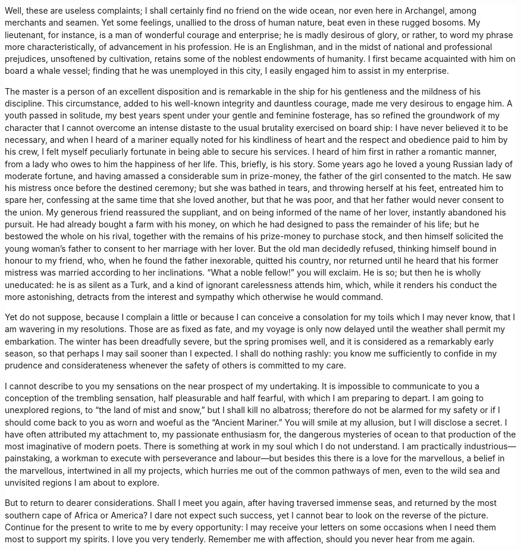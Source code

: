 Well, these are useless complaints; I shall certainly find no friend on the wide ocean, nor even here in Archangel, among merchants and seamen. Yet some feelings, unallied to the dross of human nature, beat even in these rugged bosoms. My lieutenant, for instance, is a man of wonderful courage and enterprise; he is madly desirous of glory, or rather, to word my phrase more characteristically, of advancement in his profession. He is an Englishman, and in the midst of national and professional prejudices, unsoftened by cultivation, retains some of the noblest endowments of humanity. I first became acquainted with him on board a whale vessel; finding that he was unemployed in this city, I easily engaged him to assist in my enterprise.

The master is a person of an excellent disposition and is remarkable in the ship for his gentleness and the mildness of his discipline. This circumstance, added to his well-known integrity and dauntless courage, made me very desirous to engage him. A youth passed in solitude, my best years spent under your gentle and feminine fosterage, has so refined the groundwork of my character that I cannot overcome an intense distaste to the usual brutality exercised on board ship: I have never believed it to be necessary, and when I heard of a mariner equally noted for his kindliness of heart and the respect and obedience paid to him by his crew, I felt myself peculiarly fortunate in being able to secure his services. I heard of him first in rather a romantic manner, from a lady who owes to him the happiness of her life. This, briefly, is his story. Some years ago he loved a young Russian lady of moderate fortune, and having amassed a considerable sum in prize-money, the father of the girl consented to the match. He saw his mistress once before the destined ceremony; but she was bathed in tears, and throwing herself at his feet, entreated him to spare her, confessing at the same time that she loved another, but that he was poor, and that her father would never consent to the union. My generous friend reassured the suppliant, and on being informed of the name of her lover, instantly abandoned his pursuit. He had already bought a farm with his money, on which he had designed to pass the remainder of his life; but he bestowed the whole on his rival, together with the remains of his prize-money to purchase stock, and then himself solicited the young woman’s father to consent to her marriage with her lover. But the old man decidedly refused, thinking himself bound in honour to my friend, who, when he found the father inexorable, quitted his country, nor returned until he heard that his former mistress was married according to her inclinations. “What a noble fellow!” you will exclaim. He is so; but then he is wholly uneducated: he is as silent as a Turk, and a kind of ignorant carelessness attends him, which, while it renders his conduct the more astonishing, detracts from the interest and sympathy which otherwise he would command.

Yet do not suppose, because I complain a little or because I can conceive a consolation for my toils which I may never know, that I am wavering in my resolutions. Those are as fixed as fate, and my voyage is only now delayed until the weather shall permit my embarkation. The winter has been dreadfully severe, but the spring promises well, and it is considered as a remarkably early season, so that perhaps I may sail sooner than I expected. I shall do nothing rashly: you know me sufficiently to confide in my prudence and considerateness whenever the safety of others is committed to my care.

I cannot describe to you my sensations on the near prospect of my undertaking. It is impossible to communicate to you a conception of the trembling sensation, half pleasurable and half fearful, with which I am preparing to depart. I am going to unexplored regions, to “the land of mist and snow,” but I shall kill no albatross; therefore do not be alarmed for my safety or if I should come back to you as worn and woeful as the “Ancient Mariner.” You will smile at my allusion, but I will disclose a secret. I have often attributed my attachment to, my passionate enthusiasm for, the dangerous mysteries of ocean to that production of the most imaginative of modern poets. There is something at work in my soul which I do not understand. I am practically industrious—painstaking, a workman to execute with perseverance and labour—but besides this there is a love for the marvellous, a belief in the marvellous, intertwined in all my projects, which hurries me out of the common pathways of men, even to the wild sea and unvisited regions I am about to explore.

But to return to dearer considerations. Shall I meet you again, after having traversed immense seas, and returned by the most southern cape of Africa or America? I dare not expect such success, yet I cannot bear to look on the reverse of the picture. Continue for the present to write to me by every opportunity: I may receive your letters on some occasions when I need them most to support my spirits. I love you very tenderly. Remember me with affection, should you never hear from me again.
